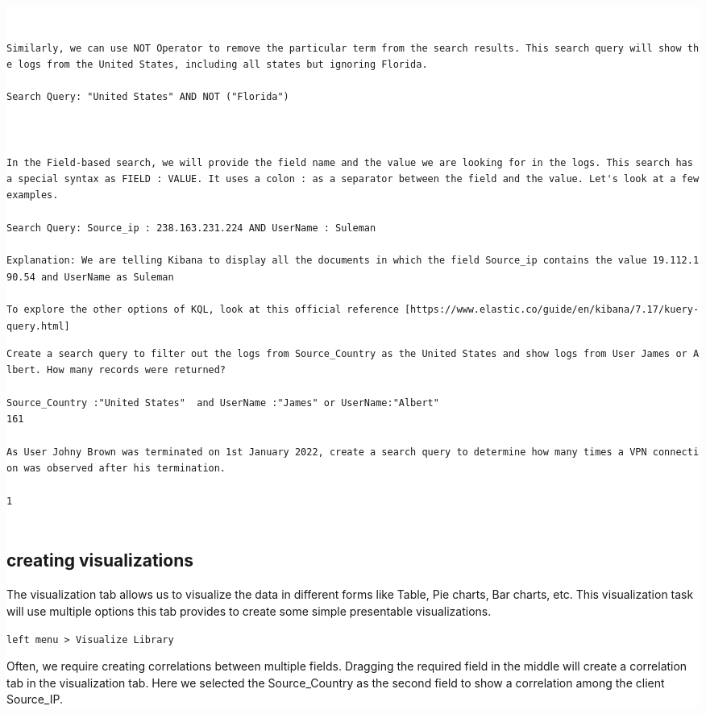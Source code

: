 ```


Similarly, we can use NOT Operator to remove the particular term from the search results. This search query will show the logs from the United States, including all states but ignoring Florida.

Search Query: "United States" AND NOT ("Florida")



In the Field-based search, we will provide the field name and the value we are looking for in the logs. This search has a special syntax as FIELD : VALUE. It uses a colon : as a separator between the field and the value. Let's look at a few examples.

Search Query: Source_ip : 238.163.231.224 AND UserName : Suleman

Explanation: We are telling Kibana to display all the documents in which the field Source_ip contains the value 19.112.190.54 and UserName as Suleman 

To explore the other options of KQL, look at this official reference [https://www.elastic.co/guide/en/kibana/7.17/kuery-query.html]

```


```
Create a search query to filter out the logs from Source_Country as the United States and show logs from User James or Albert. How many records were returned?

Source_Country :"United States"  and UserName :"James" or UserName:"Albert" 
161

As User Johny Brown was terminated on 1st January 2022, create a search query to determine how many times a VPN connection was observed after his termination.

1


```



## creating visualizations

The visualization tab allows us to visualize the data in different forms like Table, Pie charts, Bar charts, etc. This visualization task will use multiple options this tab provides to create some simple presentable visualizations.

```
left menu > Visualize Library
```

Often, we require creating correlations between multiple fields. Dragging the required field in the middle will create a correlation tab in the visualization tab. Here we selected the Source_Country as the second field to show a correlation among the client Source_IP.
